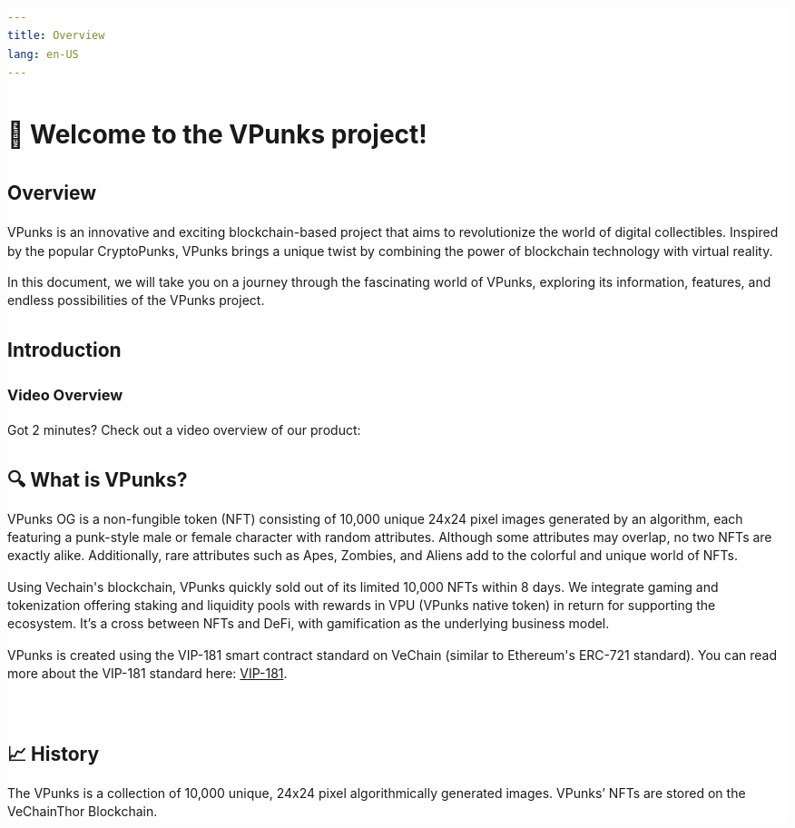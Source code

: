 ```yaml
---
title: Overview
lang: en-US
---
```


# 👋 Welcome to the VPunks project!

## Overview

VPunks is an innovative and exciting blockchain-based project that aims to revolutionize the world of digital collectibles. Inspired by the popular CryptoPunks, VPunks brings a unique twist by combining the power of blockchain technology with virtual reality.

In this document, we will take you on a journey through the fascinating world of VPunks, exploring its information, features, and endless possibilities of the VPunks project.


## Introduction

### Video Overview

Got 2 minutes? Check out a video overview of our product:
<iframe style="
    width: 100%;
    height: 500px;border-radius: 10px" src="https://www.youtube.com/embed/U3jsjsUmq1Y" title="YouTube video player" frameborder="0" allow="accelerometer; autoplay; clipboard-write; encrypted-media; gyroscope; picture-in-picture; web-share" allowfullscreen></iframe>

## 🔍 What is VPunks?

VPunks OG is a non-fungible token (NFT) consisting of 10,000 unique 24x24 pixel images generated by an algorithm, each featuring a punk-style male or female character with random attributes. Although some attributes may overlap, no two NFTs are exactly alike. Additionally, rare attributes such as Apes, Zombies, and Aliens add to the colorful and unique world of NFTs.

Using Vechain's blockchain, VPunks quickly sold out of its limited 10,000 NFTs within 8 days. We integrate gaming and tokenization offering staking and liquidity pools with rewards in VPU (VPunks native token) in return for supporting the ecosystem. It’s a cross between NFTs and DeFi, with gamification as the underlying business model.

VPunks is created using the VIP-181 smart contract standard on VeChain (similar to Ethereum's ERC-721 standard). You can read more about the VIP-181 standard here: [VIP-181](https://vechaininsider.com/vechain/an-overview-of-the-vechain-improvement-proposals-vip/).
<figure><img src="/images/vpunks/what_is_vpunks.png" alt=""><figcaption></figcaption></figure>

## 📈 History

The VPunks is a collection of 10,000 unique, 24x24 pixel algorithmically generated images. VPunks’ NFTs are stored on the VeChainThor Blockchain.&#x20;
